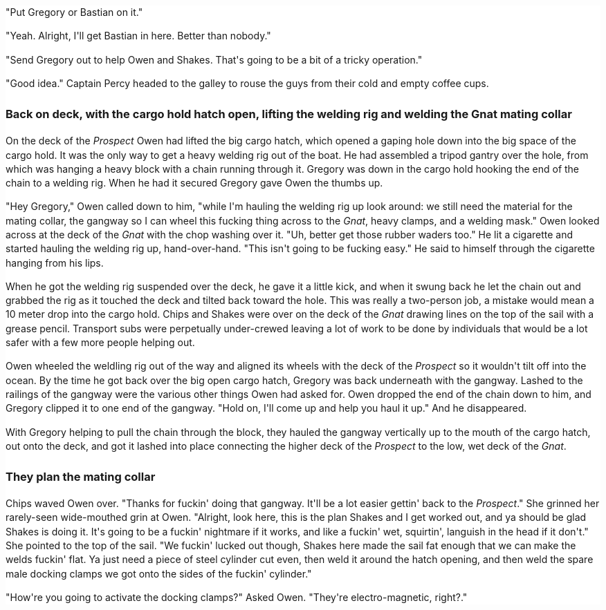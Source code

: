 "Put Gregory or Bastian on it." 

"Yeah. Alright, I'll get Bastian in here. Better than nobody."

"Send Gregory out to help Owen and Shakes. That's going to be a bit of a tricky operation."

"Good idea." Captain Percy headed to the galley to rouse the guys from their cold and empty coffee cups.


### Back on deck, with the cargo hold hatch open, lifting the welding rig and welding the Gnat mating collar

On the deck of the _Prospect_ Owen had lifted the big cargo hatch, which opened a gaping hole down into the big space of the cargo hold. It was the only way to get a heavy welding rig out of the boat. He had assembled a tripod gantry over the hole, from which was hanging a heavy block with a chain running through it. Gregory was down in the cargo hold hooking the end of the chain to a welding rig. When he had it secured Gregory gave Owen the thumbs up.

"Hey Gregory," Owen called down to him, "while I'm hauling the welding rig up look around: we still need the material for the mating collar, the gangway so I can wheel this fucking thing across to the _Gnat_, heavy clamps, and a welding mask." Owen looked across at the deck of the _Gnat_ with the chop washing over it. "Uh, better get those rubber waders too." He lit a cigarette and started hauling the welding rig up, hand-over-hand. "This isn't going to be fucking easy." He said to himself through the cigarette hanging from his lips.

When he got the welding rig suspended over the deck, he gave it a little kick, and when it swung back he let the chain out and grabbed the rig as it touched the deck and tilted back toward the hole. This was really a two-person job, a mistake would mean a 10 meter drop into the cargo hold. Chips and Shakes were over on the deck of the _Gnat_ drawing lines on the top of the sail with a grease pencil. Transport subs were perpetually under-crewed leaving a lot of work to be done by individuals that would be a lot safer with a few more people helping out.

Owen wheeled the weldling rig out of the way and aligned its wheels with the deck of the _Prospect_ so it wouldn't tilt off into the ocean. By the time he got back over the big open cargo hatch, Gregory was back underneath with the gangway. Lashed to the railings of the gangway were the various other things Owen had asked for. Owen dropped the end of the chain down to him, and Gregory clipped it to one end of the gangway. "Hold on, I'll come up and help you haul it up." And he disappeared.

With Gregory helping to pull the chain through the block, they hauled the gangway vertically up to the mouth of the cargo hatch, out onto the deck, and got it lashed into place connecting the higher deck of the _Prospect_ to the low, wet deck of the _Gnat_.


### They plan the mating collar

Chips waved Owen over. "Thanks for fuckin' doing that gangway. It'll be a lot easier gettin' back to the _Prospect_." She grinned her rarely-seen wide-mouthed grin at Owen. "Alright, look here, this is the plan Shakes and I get worked out, and ya should be glad Shakes is doing it. It's going to be a fuckin' nightmare if it works, and like a fuckin' wet, squirtin', languish in the head if it don't." She pointed to the top of the sail. "We fuckin' lucked out though, Shakes here made the sail fat enough that we can make the welds fuckin' flat. Ya just need a piece of steel cylinder cut even, then weld it around the hatch opening, and then weld the spare male docking clamps we got onto the sides of the fuckin' cylinder."

"How're you going to activate the docking clamps?" Asked Owen. "They're electro-magnetic, right?."
